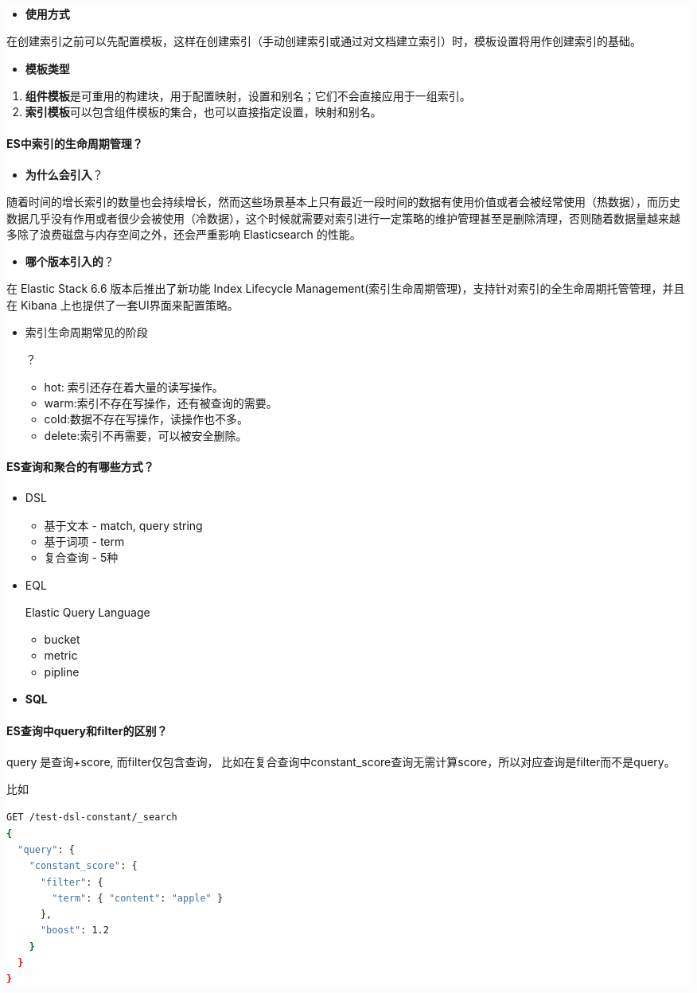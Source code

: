 - **使用方式**

在创建索引之前可以先配置模板，这样在创建索引（手动创建索引或通过对文档建立索引）时，模板设置将用作创建索引的基础。

- **模板类型**

1. **组件模板**是可重用的构建块，用于配置映射，设置和别名；它们不会直接应用于一组索引。
2. **索引模板**可以包含组件模板的集合，也可以直接指定设置，映射和别名。

#### ES中索引的生命周期管理？

- **为什么会引入**？

随着时间的增长索引的数量也会持续增长，然而这些场景基本上只有最近一段时间的数据有使用价值或者会被经常使用（热数据），而历史数据几乎没有作用或者很少会被使用（冷数据），这个时候就需要对索引进行一定策略的维护管理甚至是删除清理，否则随着数据量越来越多除了浪费磁盘与内存空间之外，还会严重影响 Elasticsearch 的性能。

- **哪个版本引入的**？

在 Elastic Stack 6.6 版本后推出了新功能 Index Lifecycle Management(索引生命周期管理)，支持针对索引的全生命周期托管管理，并且在 Kibana 上也提供了一套UI界面来配置策略。

- 索引生命周期常见的阶段

  ？

  - hot: 索引还存在着大量的读写操作。
  - warm:索引不存在写操作，还有被查询的需要。
  - cold:数据不存在写操作，读操作也不多。
  - delete:索引不再需要，可以被安全删除。

#### ES查询和聚合的有哪些方式？

- DSL

  - 基于文本 - match, query string
  - 基于词项 - term
  - 复合查询 - 5种

- EQL

   

  Elastic Query Language

  - bucket
  - metric
  - pipline

- **SQL**

#### ES查询中query和filter的区别？

query 是查询+score, 而filter仅包含查询， 比如在复合查询中constant_score查询无需计算score，所以对应查询是filter而不是query。

比如

```bash
GET /test-dsl-constant/_search
{
  "query": {
    "constant_score": {
      "filter": {
        "term": { "content": "apple" }
      },
      "boost": 1.2
    }
  }
}
```
